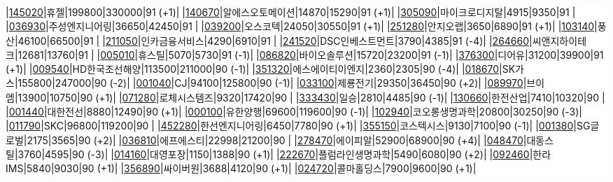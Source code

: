 |[145020](https://finance.daum.net/quotes/A145020)|휴젤|199800|330000|91 (+1)|
|[140670](https://finance.daum.net/quotes/A140670)|알에스오토메이션|14870|15290|91 (+1)|
|[305090](https://finance.daum.net/quotes/A305090)|마이크로디지탈|4915|9350|91 |
|[036930](https://finance.daum.net/quotes/A036930)|주성엔지니어링|36650|42450|91 |
|[039200](https://finance.daum.net/quotes/A039200)|오스코텍|24050|30550|91 (+1)|
|[251280](https://finance.daum.net/quotes/A251280)|안지오랩|3650|6890|91 (+1)|
|[103140](https://finance.daum.net/quotes/A103140)|풍산|46100|66500|91 |
|[211050](https://finance.daum.net/quotes/A211050)|인카금융서비스|4290|6910|91 |
|[241520](https://finance.daum.net/quotes/A241520)|DSC인베스트먼트|3790|4385|91 (-4)|
|[264660](https://finance.daum.net/quotes/A264660)|씨앤지하이테크|12681|13760|91 |
|[005010](https://finance.daum.net/quotes/A005010)|휴스틸|5070|5730|91 (-1)|
|[086820](https://finance.daum.net/quotes/A086820)|바이오솔루션|15720|23200|91 (-1)|
|[376300](https://finance.daum.net/quotes/A376300)|디어유|31200|39900|91 (+1)|
|[009540](https://finance.daum.net/quotes/A009540)|HD한국조선해양|113500|211000|90 (-1)|
|[351320](https://finance.daum.net/quotes/A351320)|에스에이티이엔지|2360|2305|90 (-4)|
|[018670](https://finance.daum.net/quotes/A018670)|SK가스|155800|247000|90 (-2)|
|[001040](https://finance.daum.net/quotes/A001040)|CJ|94100|125800|90 (-1)|
|[033100](https://finance.daum.net/quotes/A033100)|제룡전기|29350|36450|90 (+2)|
|[089970](https://finance.daum.net/quotes/A089970)|브이엠|13900|10750|90 (+1)|
|[071280](https://finance.daum.net/quotes/A071280)|로체시스템즈|9320|17420|90 |
|[333430](https://finance.daum.net/quotes/A333430)|일승|2810|4485|90 (-1)|
|[130660](https://finance.daum.net/quotes/A130660)|한전산업|7410|10320|90 |
|[001440](https://finance.daum.net/quotes/A001440)|대한전선|8880|12490|90 (+1)|
|[000100](https://finance.daum.net/quotes/A000100)|유한양행|69600|119600|90 (-1)|
|[102940](https://finance.daum.net/quotes/A102940)|코오롱생명과학|20800|30250|90 (-3)|
|[011790](https://finance.daum.net/quotes/A011790)|SKC|96800|119200|90 |
|[452280](https://finance.daum.net/quotes/A452280)|한선엔지니어링|6450|7780|90 (+1)|
|[355150](https://finance.daum.net/quotes/A355150)|코스텍시스|9130|7100|90 (-1)|
|[001380](https://finance.daum.net/quotes/A001380)|SG글로벌|2175|3565|90 (+2)|
|[036810](https://finance.daum.net/quotes/A036810)|에프에스티|22998|21200|90 |
|[278470](https://finance.daum.net/quotes/A278470)|에이피알|52900|68900|90 (+4)|
|[048470](https://finance.daum.net/quotes/A048470)|대동스틸|3760|4595|90 (-3)|
|[014160](https://finance.daum.net/quotes/A014160)|대영포장|1150|1388|90 (+1)|
|[222670](https://finance.daum.net/quotes/A222670)|플럼라인생명과학|5490|6080|90 (+2)|
|[092460](https://finance.daum.net/quotes/A092460)|한라IMS|5840|9030|90 (+1)|
|[356890](https://finance.daum.net/quotes/A356890)|싸이버원|3688|4120|90 (+1)|
|[024720](https://finance.daum.net/quotes/A024720)|콜마홀딩스|7900|9600|90 (+1)|